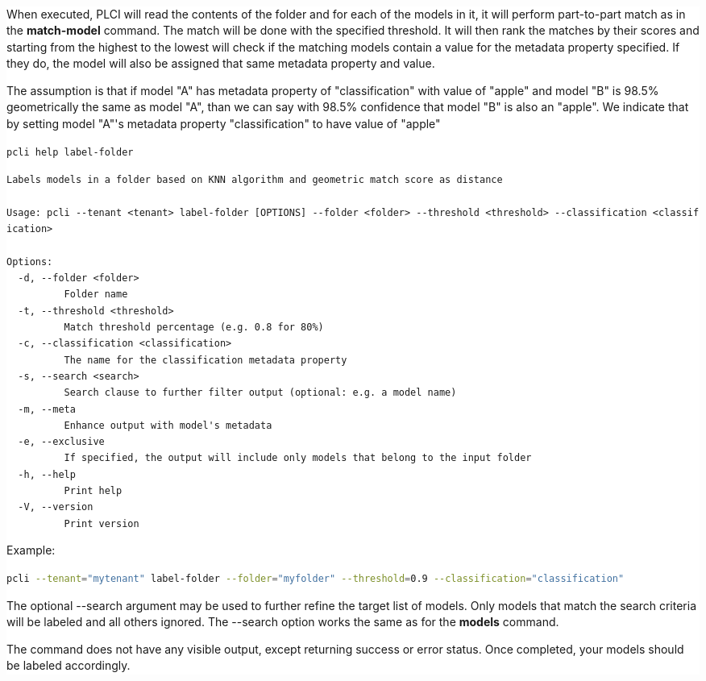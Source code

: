 When executed, PLCI will read the contents of the folder and for each of the models in it, 
it will perform part-to-part match as in the **match-model** command.
The match will be done with the specified threshold. 
It will then rank the matches by their scores and starting from the highest to the lowest will check if
the matching models contain a value for the metadata property specified. 
If they do, the model will also be assigned that same metadata property and value.

The assumption is that if model "A" has metadata property of "classification" with value of "apple" and model "B" is 98.5% geometrically the same as model "A", than we can say with
98.5% confidence that model "B" is also an "apple". 
We indicate that by setting model "A"'s metadata property "classification" to have value of "apple"

```bash
pcli help label-folder
````
```
Labels models in a folder based on KNN algorithm and geometric match score as distance

Usage: pcli --tenant <tenant> label-folder [OPTIONS] --folder <folder> --threshold <threshold> --classification <classification>

Options:
  -d, --folder <folder>
          Folder name
  -t, --threshold <threshold>
          Match threshold percentage (e.g. 0.8 for 80%)
  -c, --classification <classification>
          The name for the classification metadata property
  -s, --search <search>
          Search clause to further filter output (optional: e.g. a model name)
  -m, --meta
          Enhance output with model's metadata
  -e, --exclusive
          If specified, the output will include only models that belong to the input folder
  -h, --help
          Print help
  -V, --version
          Print version
```

Example:

```bash
pcli --tenant="mytenant" label-folder --folder="myfolder" --threshold=0.9 --classification="classification"
```

The optional --search argument may be used to further refine the target list of models. Only models that match the search
criteria will be labeled and all others ignored. The --search option works the same as for the **models** command.

The command does not have any visible output, except returning success or error status. Once completed, your models should be labeled accordingly.


[contributors-shield]: https://img.shields.io/github/contributors/jchultarsky101/pcli.svg?style=for-the-badge
[contributors-url]: https://github.com/jchultarsky101/pcli/graphs/contributors
[forks-shield]: https://img.shields.io/github/forks/jchultarsky101/pcli.svg?style=for-the-badge
[forks-url]: https://github.com/jchultarsky101/uacli/network/members
[stars-shield]: https://img.shields.io/github/stars/jchultarsky101/pcli.svg?style=for-the-badge
[stars-url]: https://github.com/jchultarsky101/pcli/stargazers
[issues-shield]: https://img.shields.io/github/issues/jchultarsky101/pcli.svg?style=for-the-badge
[issues-url]: https://github.com/jchultarsky101/pcli/issues
[license-shield]: https://img.shields.io/github/license/jchultarsky101/pcli.svg?style=for-the-badge
[license-url]: https://github.com/jchultarsky101/pcli/blob/master/LICENSE.txt
[linkedin-shield]: https://img.shields.io/badge/-LinkedIn-black.svg?style=for-the-badge&logo=linkedin&colorB=555
[linkedin-url]: https://www.linkedin.com/in/julianchultarsky
[product-screenshot]: images/screenshot.png
[Rust-url]: https://www.rust-lang.org/
[Rust-logo]: http://rust-lang.org/logos/rust-logo-128x128.png